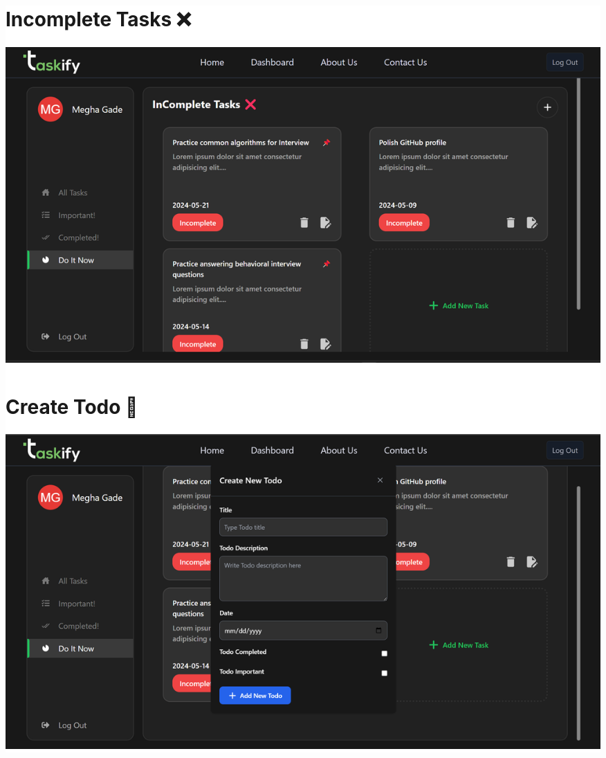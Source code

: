 # Incomplete Tasks ❌ 
<img width='100%' src='https://github.com/Aniruddha-Gade/Taskify___MERN-Stack/blob/main/screenshots/incomplete-task.png' />

# Create Todo 📝 
<img width='100%' src='https://github.com/Aniruddha-Gade/Taskify___MERN-Stack/blob/main/screenshots/create-todo.png' />
